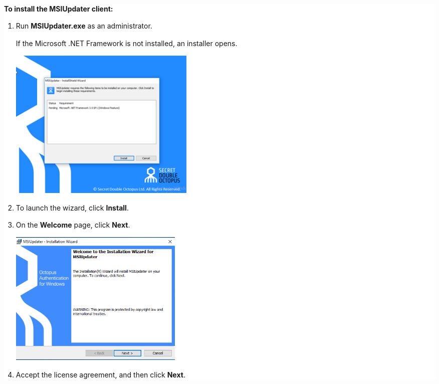 **To install the MSIUpdater client:**

1.  Run **MSIUpdater.exe** as an administrator.

    If the Microsoft .NET Framework is not installed, an installer opens.

    <img src=".//media/image25.png" style="width:3.54167in;height:2.85979in" />

1.  To launch the wizard, click **Install**.

2.  On the **Welcome** page, click **Next**.

    <img src=".//media/image26.png" style="width:3.30758in;height:2.55208in" />

1.  Accept the license agreement, and then click **Next**.
